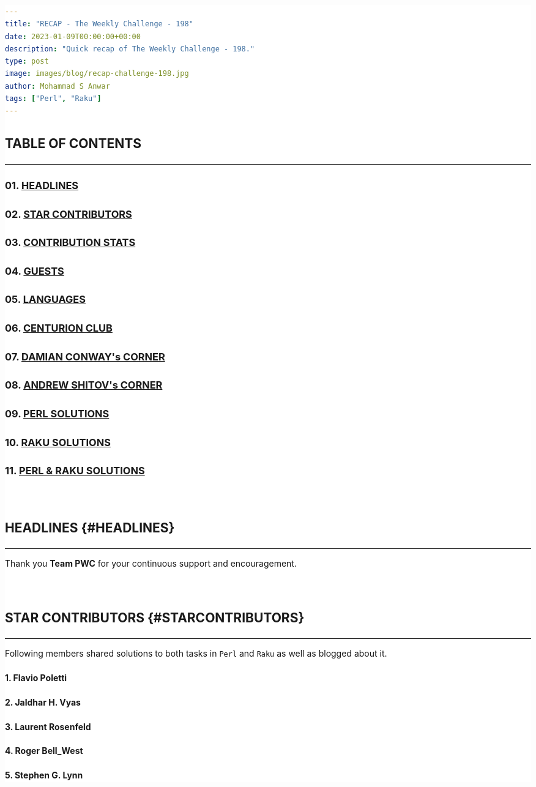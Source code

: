 ```yaml
---
title: "RECAP - The Weekly Challenge - 198"
date: 2023-01-09T00:00:00+00:00
description: "Quick recap of The Weekly Challenge - 198."
type: post
image: images/blog/recap-challenge-198.jpg
author: Mohammad S Anwar
tags: ["Perl", "Raku"]
---
```


## TABLE OF CONTENTS
***

### 01. [HEADLINES](#HEADLINES)
### 02. [STAR CONTRIBUTORS](#STARCONTRIBUTORS)
### 03. [CONTRIBUTION STATS](#CONTRIBUTIONSTATS)
### 04. [GUESTS](#GUESTS)
### 05. [LANGUAGES](#LANGUAGES)
### 06. [CENTURION CLUB](#CENTURIONCLUB)
### 07. [DAMIAN CONWAY's CORNER](#DAMIANCONWAYCORNER)
### 08. [ANDREW SHITOV's CORNER](#ANDREWSHITOVCORNER)
### 09. [PERL SOLUTIONS](#PERLSOLUTIONS)
### 10. [RAKU SOLUTIONS](#RAKUSOLUTIONS)
### 11. [PERL & RAKU SOLUTIONS](#PERLRAKUSOLUTIONS)

<br>

## HEADLINES {#HEADLINES}
***

Thank you **Team PWC** for your continuous support and encouragement.

<br>

## STAR CONTRIBUTORS {#STARCONTRIBUTORS}
***

Following members shared solutions to both tasks in `Perl` and `Raku` as well as blogged about it.

#### 1. Flavio Poletti
#### 2. Jaldhar H. Vyas
#### 3. Laurent Rosenfeld
#### 4. Roger Bell_West
#### 5. Stephen G. Lynn

